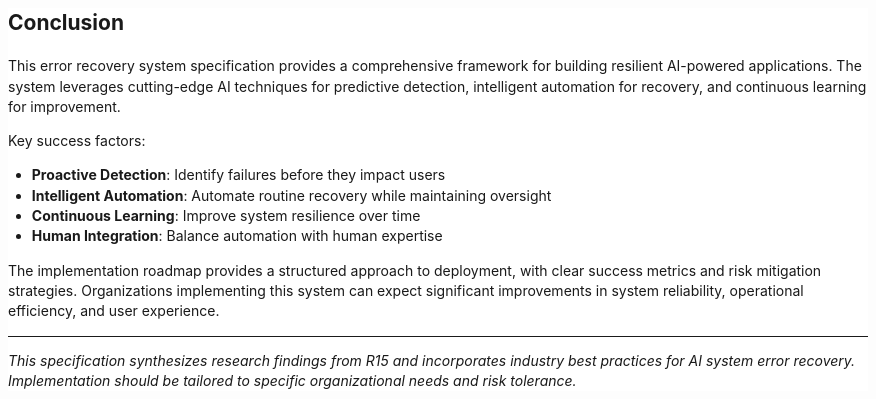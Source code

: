 ## Conclusion

This error recovery system specification provides a comprehensive framework for building resilient AI-powered applications. The system leverages cutting-edge AI techniques for predictive detection, intelligent automation for recovery, and continuous learning for improvement.

Key success factors:
- **Proactive Detection**: Identify failures before they impact users
- **Intelligent Automation**: Automate routine recovery while maintaining oversight
- **Continuous Learning**: Improve system resilience over time
- **Human Integration**: Balance automation with human expertise

The implementation roadmap provides a structured approach to deployment, with clear success metrics and risk mitigation strategies. Organizations implementing this system can expect significant improvements in system reliability, operational efficiency, and user experience.

---

*This specification synthesizes research findings from R15 and incorporates industry best practices for AI system error recovery. Implementation should be tailored to specific organizational needs and risk tolerance.*